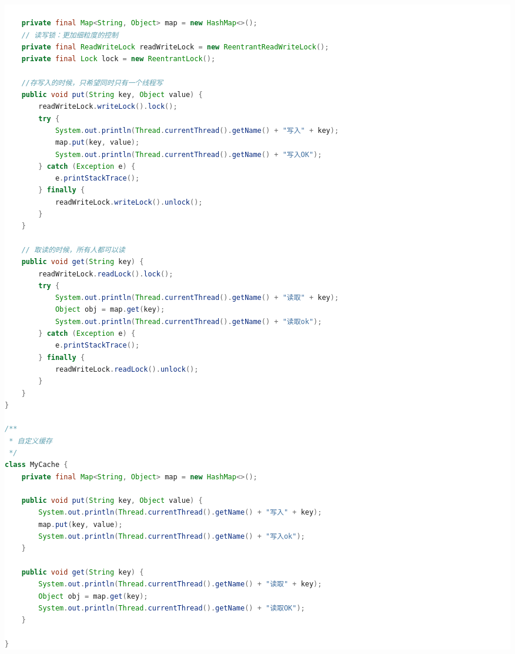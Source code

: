 ```java
  
    private final Map<String, Object> map = new HashMap<>();  
    // 读写锁：更加细粒度的控制  
    private final ReadWriteLock readWriteLock = new ReentrantReadWriteLock();  
    private final Lock lock = new ReentrantLock();  
  
    //存写入的时候，只希望同时只有一个线程写  
    public void put(String key, Object value) {  
        readWriteLock.writeLock().lock();  
        try {  
            System.out.println(Thread.currentThread().getName() + "写入" + key);  
            map.put(key, value);  
            System.out.println(Thread.currentThread().getName() + "写入OK");  
        } catch (Exception e) {  
            e.printStackTrace();  
        } finally {  
            readWriteLock.writeLock().unlock();  
        }  
    }  
  
    // 取读的时候，所有人都可以读  
    public void get(String key) {  
        readWriteLock.readLock().lock();  
        try {  
            System.out.println(Thread.currentThread().getName() + "读取" + key);  
            Object obj = map.get(key);  
            System.out.println(Thread.currentThread().getName() + "读取ok");  
        } catch (Exception e) {  
            e.printStackTrace();  
        } finally {  
            readWriteLock.readLock().unlock();  
        }  
    }  
}  
  
/**  
 * 自定义缓存  
 */  
class MyCache {  
    private final Map<String, Object> map = new HashMap<>();  
  
    public void put(String key, Object value) {  
        System.out.println(Thread.currentThread().getName() + "写入" + key);  
        map.put(key, value);  
        System.out.println(Thread.currentThread().getName() + "写入ok");  
    }  
  
    public void get(String key) {  
        System.out.println(Thread.currentThread().getName() + "读取" + key);  
        Object obj = map.get(key);  
        System.out.println(Thread.currentThread().getName() + "读取OK");  
    }  
  
}
```

